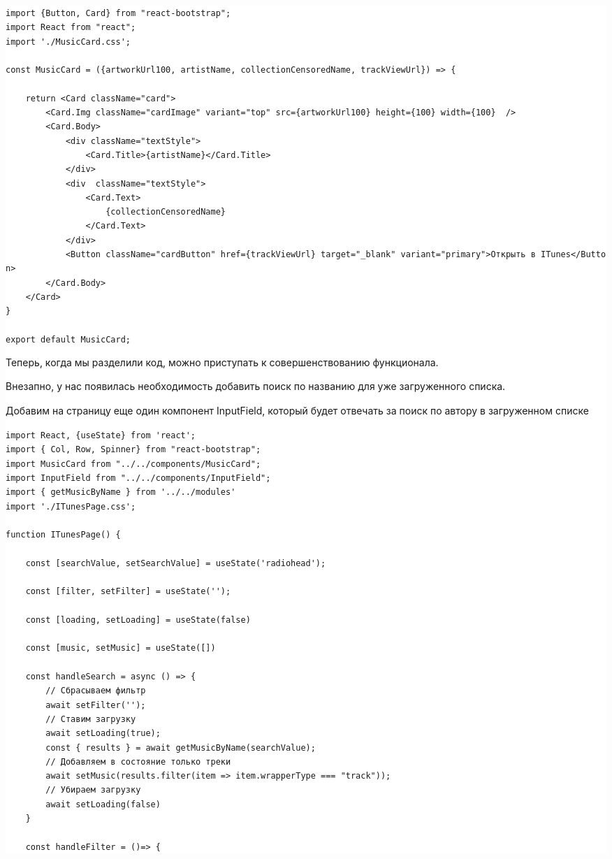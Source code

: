 ```tsx
import {Button, Card} from "react-bootstrap";
import React from "react";
import './MusicCard.css';

const MusicCard = ({artworkUrl100, artistName, collectionCensoredName, trackViewUrl}) => {

    return <Card className="card">
        <Card.Img className="cardImage" variant="top" src={artworkUrl100} height={100} width={100}  />
        <Card.Body>
            <div className="textStyle">
                <Card.Title>{artistName}</Card.Title>
            </div>
            <div  className="textStyle">
                <Card.Text>
                    {collectionCensoredName}
                </Card.Text>
            </div>
            <Button className="cardButton" href={trackViewUrl} target="_blank" variant="primary">Открыть в ITunes</Button>
        </Card.Body>
    </Card>
}

export default MusicCard;
```

Теперь, когда мы разделили код, можно приступать к совершенствованию функционала.

Внезапно, у нас появилась необходимость добавить поиск по названию для уже загруженного списка.

Добавим на страницу еще один компонент InputField, который будет отвечать за поиск по автору в загруженном списке

```tsx
import React, {useState} from 'react';
import { Col, Row, Spinner} from "react-bootstrap";
import MusicCard from "../../components/MusicCard";
import InputField from "../../components/InputField";
import { getMusicByName } from '../../modules'
import './ITunesPage.css';

function ITunesPage() {

    const [searchValue, setSearchValue] = useState('radiohead');

    const [filter, setFilter] = useState('');

    const [loading, setLoading] = useState(false)

    const [music, setMusic] = useState([])

    const handleSearch = async () => {
        // Сбрасываем фильтр
        await setFilter('');
        // Ставим загрузку
        await setLoading(true);
        const { results } = await getMusicByName(searchValue);
        // Добавляем в состояние только треки
        await setMusic(results.filter(item => item.wrapperType === "track"));
        // Убираем загрузку
        await setLoading(false)
    }

    const handleFilter = ()=> {
```

[iu5-javascript]: https://github.com/iu5git/JavaScript
[vite]: https://vitejs.dev/
[vite-template-project]: https://vitejs.dev/guide/#scaffolding-your-first-vite-project
[react]: https://react.dev
[react-router]: https://reactrouter.com
[react-hooks]: https://react.dev/reference/react
[typescript]: https://www.typescriptlang.org/
[habr-react-diff-class-function-component]: https://habr.com/ru/company/ruvds/blog/444348
[habr-react-hooks]: https://habr.com/ru/company/ruvds/blog/554280